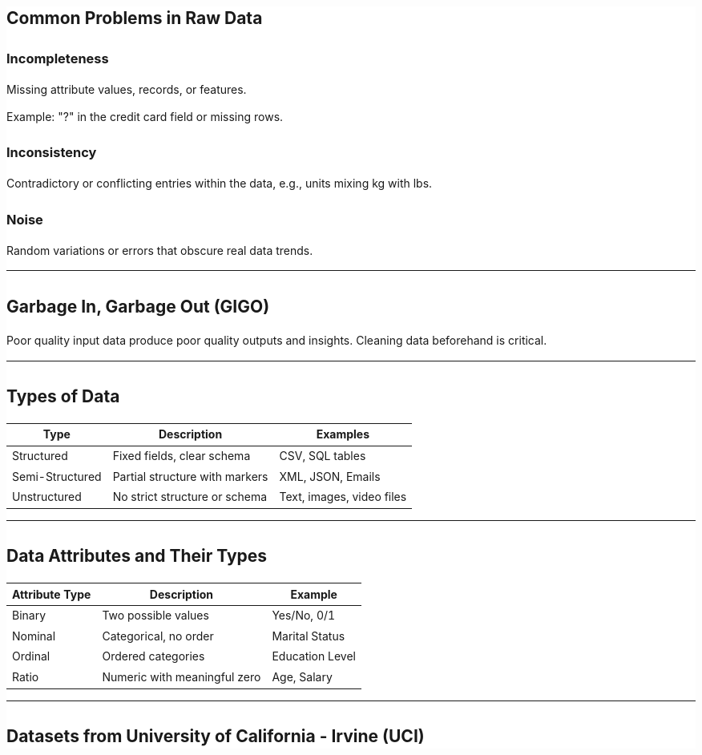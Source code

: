 
## Common Problems in Raw Data

### Incompleteness

Missing attribute values, records, or features.

Example: "?" in the credit card field or missing rows.

### Inconsistency

Contradictory or conflicting entries within the data, e.g., units mixing kg with lbs.

### Noise

Random variations or errors that obscure real data trends.

---

## Garbage In, Garbage Out (GIGO)

Poor quality input data produce poor quality outputs and insights. Cleaning data beforehand is critical.

---

## Types of Data

| Type            | Description                             | Examples                 |
|-----------------|---------------------------------------|--------------------------|
| Structured      | Fixed fields, clear schema             | CSV, SQL tables          |
| Semi-Structured | Partial structure with markers         | XML, JSON, Emails        |
| Unstructured    | No strict structure or schema          | Text, images, video files|

---

## Data Attributes and Their Types

| Attribute Type | Description                             | Example                     |
|----------------|---------------------------------------|-----------------------------|
| Binary         | Two possible values                    | Yes/No, 0/1                  |
| Nominal        | Categorical, no order                  | Marital Status               |
| Ordinal        | Ordered categories                    | Education Level              |
| Ratio          | Numeric with meaningful zero          | Age, Salary                  |

---

## Datasets from University of California - Irvine (UCI)

